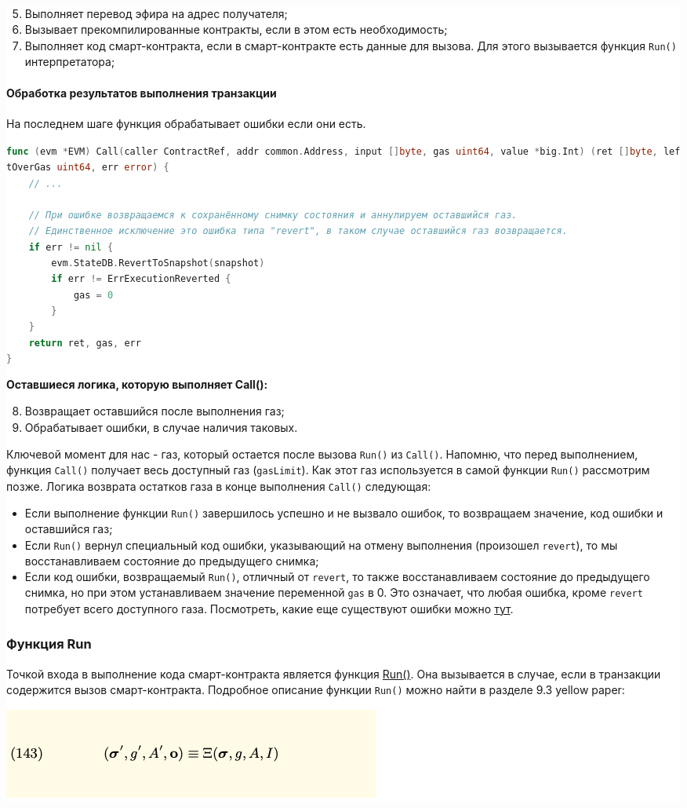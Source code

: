 5. Выполняет перевод эфира на адрес получателя;
6. Вызывает прекомпилированные контракты, если в этом есть необходимость;
7. Выполняет код смарт-контракта, если в смарт-контракте есть данные для вызова. Для этого вызывается функция `Run()` интерпретатора;

#### Обработка результатов выполнения транзакции

На последнем шаге функция обрабатывает ошибки если они есть.

```go
func (evm *EVM) Call(caller ContractRef, addr common.Address, input []byte, gas uint64, value *big.Int) (ret []byte, leftOverGas uint64, err error) {
    // ...

	// При ошибке возвращаемся к сохранённому снимку состояния и аннулируем оставшийся газ.
	// Единственное исключение это ошибка типа "revert", в таком случае оставшийся газ возвращается.
	if err != nil {
		evm.StateDB.RevertToSnapshot(snapshot)
		if err != ErrExecutionReverted {
			gas = 0
		}
	}
	return ret, gas, err
}
```

**Оставшиеся логика, которую выполняет Call():**

8. Возвращает оставшийся после выполнения газ;
9. Обрабатывает ошибки, в случае наличия таковых.

Ключевой момент для нас - газ, который остается после вызова `Run()` из `Call()`. Напомню, что перед выполнением, функция `Call()` получает весь доступный газ (`gasLimit`). Как этот газ используется в самой функции `Run()` рассмотрим позже. Логика возврата остатков газа в конце выполнения `Call()` следующая:

-   Если выполнение функции `Run()` завершилось успешно и не вызвало ошибок, то возвращаем значение, код ошибки и оставшийся газ;
-   Если `Run()` вернул специальный код ошибки, указывающий на отмену выполнения (произошел `revert`), то мы восстанавливаем состояние до предыдущего снимка;
-   Если код ошибки, возвращаемый `Run()`, отличный от `revert`, то также восстанавливаем состояние до предыдущего снимка, но при этом устанавливаем значение переменной `gas` в 0. Это означает, что любая ошибка, кроме `revert` потребует всего доступного газа. Посмотреть, какие еще существуют ошибки можно [тут](https://github.com/ethereum/go-ethereum/blob/1010a79c7cbcdb4741e9f30e8cdc19c679ad7377/core/vm/errors.go#L25C1-L25C4).

### Функция Run

Точкой входа в выполнение кода смарт-контракта является функция [Run()](https://github.com/ethereum/go-ethereum/blob/576681f29b895dd39e559b7ba17fcd89b42e4833/core/vm/interpreter.go#L118). Она вызывается в случае, если в транзакции содержится вызов смарт-контракта. Подробное описание функции `Run()` можно найти в разделе 9.3 yellow paper:

![xi_function](./img/xi_function.png)
